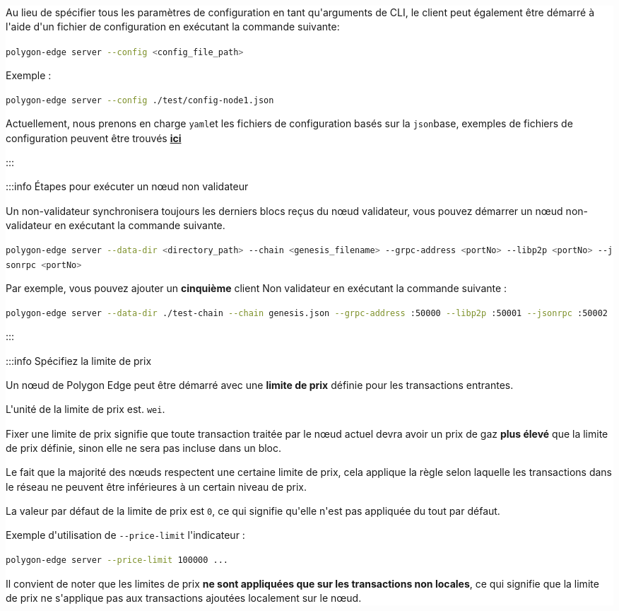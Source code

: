 Au lieu de spécifier tous les paramètres de configuration en tant qu'arguments de CLI, le client peut également être démarré à l'aide d'un fichier de configuration en exécutant la commande suivante:

````bash
polygon-edge server --config <config_file_path>
````
Exemple :

````bash
polygon-edge server --config ./test/config-node1.json
````
Actuellement, nous prenons en charge `yaml`et les fichiers de configuration basés sur la `json`base, exemples de fichiers de configuration peuvent être trouvés **[ici](/docs/edge/configuration/sample-config)**

:::

:::info Étapes pour exécuter un nœud non validateur

Un non-validateur synchronisera toujours les derniers blocs reçus du nœud validateur, vous pouvez démarrer un nœud non-validateur en exécutant la commande suivante.

````bash
polygon-edge server --data-dir <directory_path> --chain <genesis_filename> --grpc-address <portNo> --libp2p <portNo> --jsonrpc <portNo>
````
Par exemple, vous pouvez ajouter un **cinquième** client Non validateur en exécutant la commande suivante :

````bash
polygon-edge server --data-dir ./test-chain --chain genesis.json --grpc-address :50000 --libp2p :50001 --jsonrpc :50002
````
:::

:::info Spécifiez la limite de prix

Un nœud de Polygon Edge peut être démarré avec une **limite de prix** définie pour les transactions entrantes.

L'unité de la limite de prix est. `wei`.

Fixer une limite de prix signifie que toute transaction traitée par le nœud actuel devra avoir un prix de gaz **plus élevé** que la limite de prix définie, sinon elle ne sera pas incluse dans un bloc.

Le fait que la majorité des nœuds respectent une certaine limite de prix, cela applique la règle selon laquelle les transactions dans le réseau ne peuvent être inférieures à un certain niveau de prix.

La valeur par défaut de la limite de prix est `0`, ce qui signifie qu'elle n'est pas appliquée du tout par défaut.

Exemple d'utilisation de `--price-limit` l'indicateur :
````bash
polygon-edge server --price-limit 100000 ...
````

Il convient de noter que les limites de prix **ne sont appliquées que sur les transactions non locales**, ce qui signifie
que la limite de prix ne s'applique pas aux transactions ajoutées localement sur le nœud.
